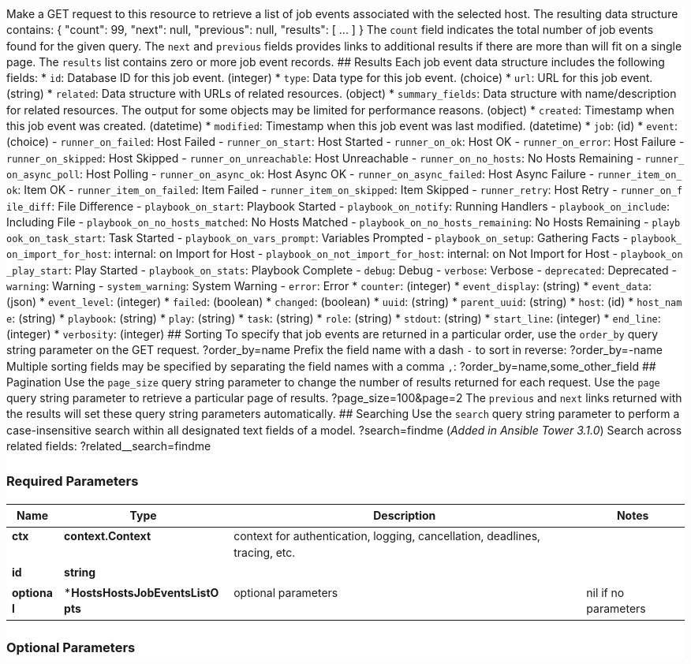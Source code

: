  Make a GET request to this resource to retrieve a list of job events associated with the selected host.  The resulting data structure contains:      {         \"count\": 99,         \"next\": null,         \"previous\": null,         \"results\": [             ...         ]     }  The `count` field indicates the total number of job events found for the given query.  The `next` and `previous` fields provides links to additional results if there are more than will fit on a single page.  The `results` list contains zero or more job event records.    ## Results  Each job event data structure includes the following fields:  * `id`: Database ID for this job event. (integer) * `type`: Data type for this job event. (choice) * `url`: URL for this job event. (string) * `related`: Data structure with URLs of related resources. (object) * `summary_fields`: Data structure with name/description for related resources.  The output for some objects may be limited for performance reasons. (object) * `created`: Timestamp when this job event was created. (datetime) * `modified`: Timestamp when this job event was last modified. (datetime) * `job`:  (id) * `event`:  (choice)     - `runner_on_failed`: Host Failed     - `runner_on_start`: Host Started     - `runner_on_ok`: Host OK     - `runner_on_error`: Host Failure     - `runner_on_skipped`: Host Skipped     - `runner_on_unreachable`: Host Unreachable     - `runner_on_no_hosts`: No Hosts Remaining     - `runner_on_async_poll`: Host Polling     - `runner_on_async_ok`: Host Async OK     - `runner_on_async_failed`: Host Async Failure     - `runner_item_on_ok`: Item OK     - `runner_item_on_failed`: Item Failed     - `runner_item_on_skipped`: Item Skipped     - `runner_retry`: Host Retry     - `runner_on_file_diff`: File Difference     - `playbook_on_start`: Playbook Started     - `playbook_on_notify`: Running Handlers     - `playbook_on_include`: Including File     - `playbook_on_no_hosts_matched`: No Hosts Matched     - `playbook_on_no_hosts_remaining`: No Hosts Remaining     - `playbook_on_task_start`: Task Started     - `playbook_on_vars_prompt`: Variables Prompted     - `playbook_on_setup`: Gathering Facts     - `playbook_on_import_for_host`: internal: on Import for Host     - `playbook_on_not_import_for_host`: internal: on Not Import for Host     - `playbook_on_play_start`: Play Started     - `playbook_on_stats`: Playbook Complete     - `debug`: Debug     - `verbose`: Verbose     - `deprecated`: Deprecated     - `warning`: Warning     - `system_warning`: System Warning     - `error`: Error * `counter`:  (integer) * `event_display`:  (string) * `event_data`:  (json) * `event_level`:  (integer) * `failed`:  (boolean) * `changed`:  (boolean) * `uuid`:  (string) * `parent_uuid`:  (string) * `host`:  (id) * `host_name`:  (string) * `playbook`:  (string) * `play`:  (string) * `task`:  (string) * `role`:  (string) * `stdout`:  (string) * `start_line`:  (integer) * `end_line`:  (integer) * `verbosity`:  (integer)    ## Sorting  To specify that job events are returned in a particular order, use the `order_by` query string parameter on the GET request.      ?order_by=name  Prefix the field name with a dash `-` to sort in reverse:      ?order_by=-name  Multiple sorting fields may be specified by separating the field names with a comma `,`:      ?order_by=name,some_other_field  ## Pagination  Use the `page_size` query string parameter to change the number of results returned for each request.  Use the `page` query string parameter to retrieve a particular page of results.      ?page_size=100&page=2  The `previous` and `next` links returned with the results will set these query string parameters automatically.  ## Searching  Use the `search` query string parameter to perform a case-insensitive search within all designated text fields of a model.      ?search=findme  (_Added in Ansible Tower 3.1.0_) Search across related fields:      ?related__search=findme

### Required Parameters


Name | Type | Description  | Notes
------------- | ------------- | ------------- | -------------
**ctx** | **context.Context** | context for authentication, logging, cancellation, deadlines, tracing, etc.
**id** | **string**|  | 
 **optional** | ***HostsHostsJobEventsListOpts** | optional parameters | nil if no parameters

### Optional Parameters
